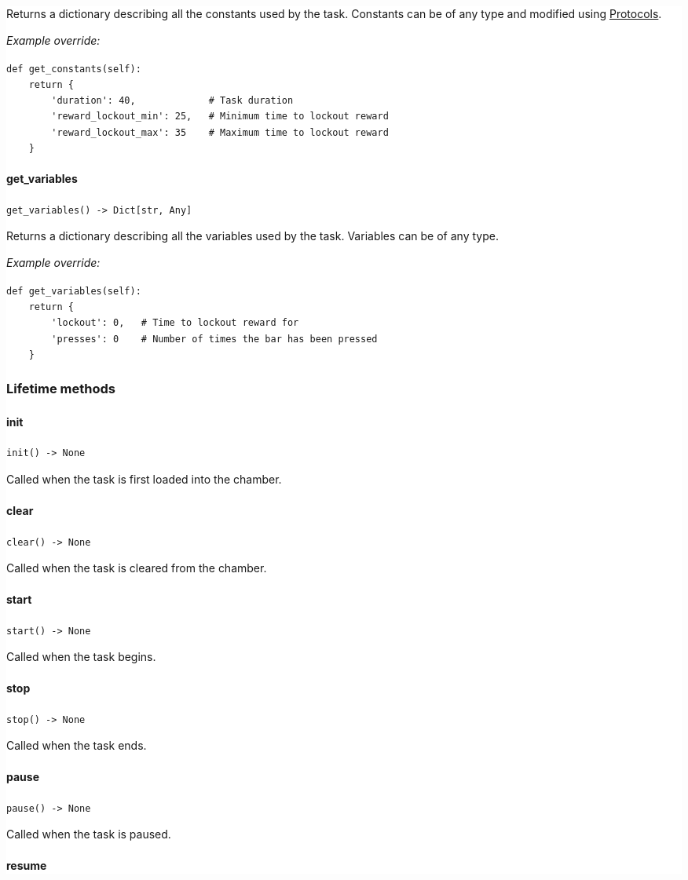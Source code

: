 Returns a dictionary describing all the constants used by the task. Constants can be of any type and modified using [Protocols]().

*Example override:*

    def get_constants(self):
        return {
            'duration': 40,             # Task duration
            'reward_lockout_min': 25,   # Minimum time to lockout reward
            'reward_lockout_max': 35    # Maximum time to lockout reward
        }

#### get_variables

    get_variables() -> Dict[str, Any]

Returns a dictionary describing all the variables used by the task. Variables can be of any type.

*Example override:*

    def get_variables(self):
        return {
            'lockout': 0,   # Time to lockout reward for
            'presses': 0    # Number of times the bar has been pressed
        }

### Lifetime methods

#### init

    init() -> None

Called when the task is first loaded into the chamber.

#### clear

    clear() -> None

Called when the task is cleared from the chamber.

#### start

    start() -> None

Called when the task begins.

#### stop

    stop() -> None

Called when the task ends.

#### pause

    pause() -> None

Called when the task is paused.

#### resume
